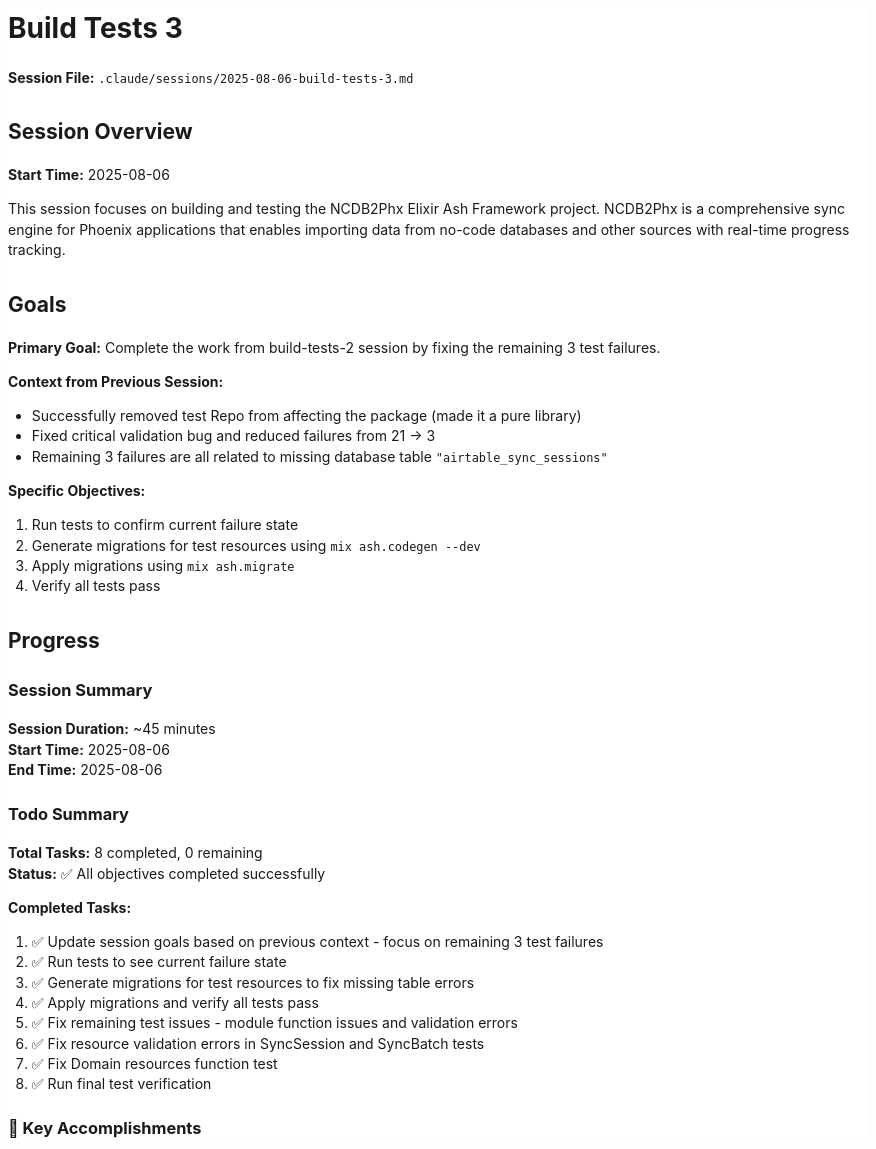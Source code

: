 # Build Tests 3

**Session File:** `.claude/sessions/2025-08-06-build-tests-3.md`

## Session Overview

**Start Time:** 2025-08-06

This session focuses on building and testing the NCDB2Phx Elixir Ash Framework project. NCDB2Phx is a comprehensive sync engine for Phoenix applications that enables importing data from no-code databases and other sources with real-time progress tracking.

## Goals

**Primary Goal:** Complete the work from build-tests-2 session by fixing the remaining 3 test failures.

**Context from Previous Session:**
- Successfully removed test Repo from affecting the package (made it a pure library)
- Fixed critical validation bug and reduced failures from 21 → 3
- Remaining 3 failures are all related to missing database table `"airtable_sync_sessions"`

**Specific Objectives:**
1. Run tests to confirm current failure state
2. Generate migrations for test resources using `mix ash.codegen --dev`
3. Apply migrations using `mix ash.migrate` 
4. Verify all tests pass

## Progress

### Session Summary

**Session Duration:** ~45 minutes  
**Start Time:** 2025-08-06  
**End Time:** 2025-08-06  

### Todo Summary
**Total Tasks:** 8 completed, 0 remaining  
**Status:** ✅ All objectives completed successfully

**Completed Tasks:**
1. ✅ Update session goals based on previous context - focus on remaining 3 test failures
2. ✅ Run tests to see current failure state
3. ✅ Generate migrations for test resources to fix missing table errors
4. ✅ Apply migrations and verify all tests pass
5. ✅ Fix remaining test issues - module function issues and validation errors
6. ✅ Fix resource validation errors in SyncSession and SyncBatch tests
7. ✅ Fix Domain resources function test
8. ✅ Run final test verification

### 🎉 Key Accomplishments
